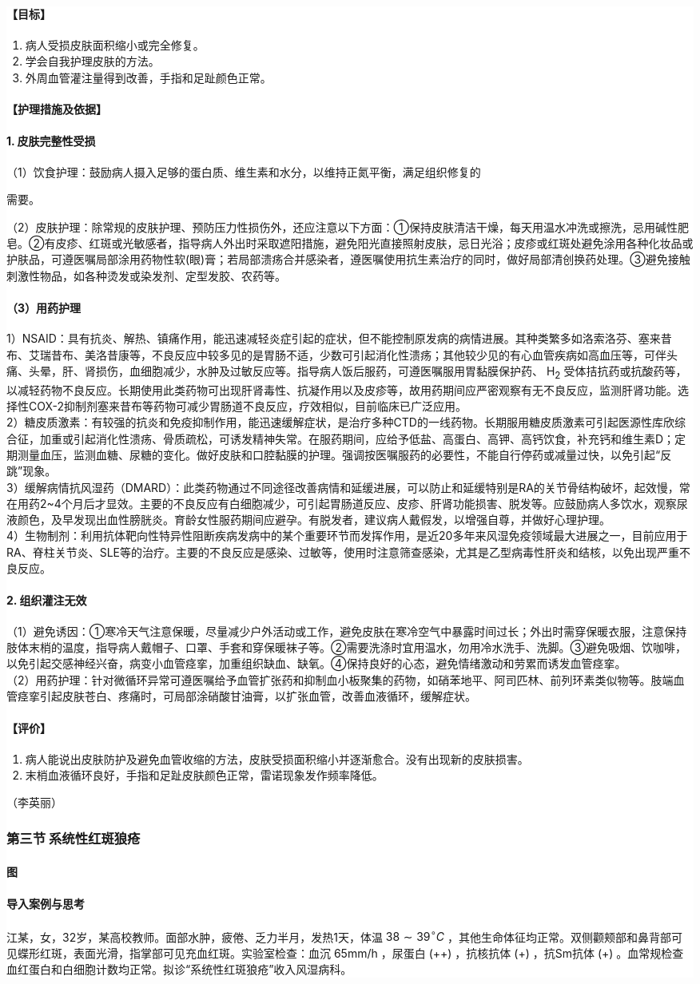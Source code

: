 #### 【目标】

1. 病人受损皮肤面积缩小或完全修复。  
2. 学会自我护理皮肤的方法。  
3. 外周血管灌注量得到改善，手指和足趾颜色正常。

#### 【护理措施及依据】

#### 1. 皮肤完整性受损

（1）饮食护理：鼓励病人摄入足够的蛋白质、维生素和水分，以维持正氮平衡，满足组织修复的

需要。

（2）皮肤护理：除常规的皮肤护理、预防压力性损伤外，还应注意以下方面：①保持皮肤清洁干燥，每天用温水冲洗或擦洗，忌用碱性肥皂。②有皮疹、红斑或光敏感者，指导病人外出时采取遮阳措施，避免阳光直接照射皮肤，忌日光浴；皮疹或红斑处避免涂用各种化妆品或护肤品，可遵医嘱局部涂用药物性软(眼)膏；若局部溃疡合并感染者，遵医嘱使用抗生素治疗的同时，做好局部清创换药处理。③避免接触刺激性物品，如各种烫发或染发剂、定型发胶、农药等。

#### （3）用药护理

1）NSAID：具有抗炎、解热、镇痛作用，能迅速减轻炎症引起的症状，但不能控制原发病的病情进展。其种类繁多如洛索洛芬、塞来昔布、艾瑞昔布、美洛昔康等，不良反应中较多见的是胃肠不适，少数可引起消化性溃疡；其他较少见的有心血管疾病如高血压等，可伴头痛、头晕，肝、肾损伤，血细胞减少，水肿及过敏反应等。指导病人饭后服药，可遵医嘱服用胃黏膜保护药、 $\mathrm{H}_{2}$  受体拮抗药或抗酸药等，以减轻药物不良反应。长期使用此类药物可出现肝肾毒性、抗凝作用以及皮疹等，故用药期间应严密观察有无不良反应，监测肝肾功能。选择性COX-2抑制剂塞来昔布等药物可减少胃肠道不良反应，疗效相似，目前临床已广泛应用。  
2）糖皮质激素：有较强的抗炎和免疫抑制作用，能迅速缓解症状，是治疗多种CTD的一线药物。长期服用糖皮质激素可引起医源性库欣综合征，加重或引起消化性溃疡、骨质疏松，可诱发精神失常。在服药期间，应给予低盐、高蛋白、高钾、高钙饮食，补充钙和维生素D；定期测量血压，监测血糖、尿糖的变化。做好皮肤和口腔黏膜的护理。强调按医嘱服药的必要性，不能自行停药或减量过快，以免引起“反跳”现象。  
3）缓解病情抗风湿药（DMARD）：此类药物通过不同途径改善病情和延缓进展，可以防止和延缓特别是RA的关节骨结构破坏，起效慢，常在用药2~4个月后才显效。主要的不良反应有白细胞减少，可引起胃肠道反应、皮疹、肝肾功能损害、脱发等。应鼓励病人多饮水，观察尿液颜色，及早发现出血性膀胱炎。育龄女性服药期间应避孕。有脱发者，建议病人戴假发，以增强自尊，并做好心理护理。  
4）生物制剂：利用抗体靶向性特异性阻断疾病发病中的某个重要环节而发挥作用，是近20多年来风湿免疫领域最大进展之一，目前应用于RA、脊柱关节炎、SLE等的治疗。主要的不良反应是感染、过敏等，使用时注意筛查感染，尤其是乙型病毒性肝炎和结核，以免出现严重不良反应。

#### 2. 组织灌注无效

（1）避免诱因：①寒冷天气注意保暖，尽量减少户外活动或工作，避免皮肤在寒冷空气中暴露时间过长；外出时需穿保暖衣服，注意保持肢体末梢的温度，指导病人戴帽子、口罩、手套和穿保暖袜子等。②需要洗涤时宜用温水，勿用冷水洗手、洗脚。③避免吸烟、饮咖啡，以免引起交感神经兴奋，病变小血管痉挛，加重组织缺血、缺氧。④保持良好的心态，避免情绪激动和劳累而诱发血管痉挛。  
（2）用药护理：针对微循环异常可遵医嘱给予血管扩张药和抑制血小板聚集的药物，如硝苯地平、阿司匹林、前列环素类似物等。肢端血管痉挛引起皮肤苍白、疼痛时，可局部涂硝酸甘油膏，以扩张血管，改善血液循环，缓解症状。

#### 【评价】

1. 病人能说出皮肤防护及避免血管收缩的方法，皮肤受损面积缩小并逐渐愈合。没有出现新的皮肤损害。  
2. 末梢血液循环良好，手指和足趾皮肤颜色正常，雷诺现象发作频率降低。

（李英丽）

### 第三节 系统性红斑狼疮

#### 图

#### 导入案例与思考

江某，女，32岁，某高校教师。面部水肿，疲倦、乏力半月，发热1天，体温  $38\sim 39^{\circ}C$  ，其他生命体征均正常。双侧颧颊部和鼻背部可见蝶形红斑，表面光滑，指掌部可见充血红斑。实验室检查：血沉 $65\mathrm{mm / h}$  ，尿蛋白  $(++)$  ，抗核抗体  $(+)$  ，抗Sm抗体  $(+)$  。血常规检查血红蛋白和白细胞计数均正常。拟诊“系统性红斑狼疮”收入风湿病科。
